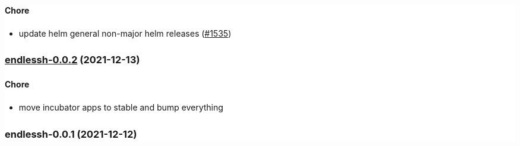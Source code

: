 #### Chore

* update helm general non-major helm releases ([#1535](https://github.com/truecharts/apps/issues/1535))



<a name="endlessh-0.0.2"></a>
### [endlessh-0.0.2](https://github.com/truecharts/apps/compare/endlessh-0.0.1...endlessh-0.0.2) (2021-12-13)

#### Chore

* move incubator apps to stable and bump everything



<a name="endlessh-0.0.1"></a>
### endlessh-0.0.1 (2021-12-12)
